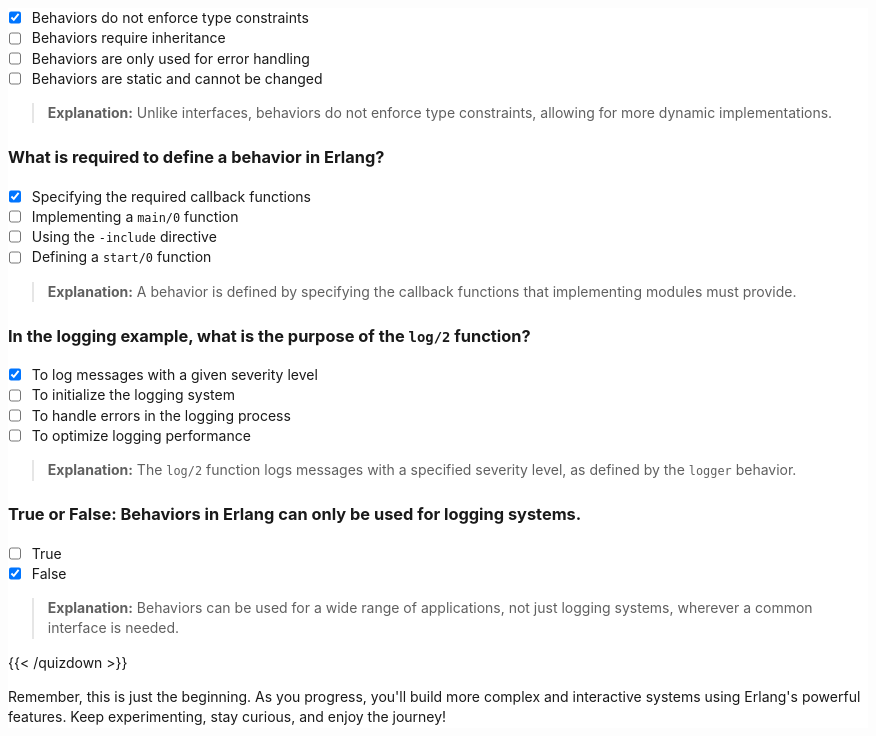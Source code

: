 - [x] Behaviors do not enforce type constraints
- [ ] Behaviors require inheritance
- [ ] Behaviors are only used for error handling
- [ ] Behaviors are static and cannot be changed

> **Explanation:** Unlike interfaces, behaviors do not enforce type constraints, allowing for more dynamic implementations.

### What is required to define a behavior in Erlang?

- [x] Specifying the required callback functions
- [ ] Implementing a `main/0` function
- [ ] Using the `-include` directive
- [ ] Defining a `start/0` function

> **Explanation:** A behavior is defined by specifying the callback functions that implementing modules must provide.

### In the logging example, what is the purpose of the `log/2` function?

- [x] To log messages with a given severity level
- [ ] To initialize the logging system
- [ ] To handle errors in the logging process
- [ ] To optimize logging performance

> **Explanation:** The `log/2` function logs messages with a specified severity level, as defined by the `logger` behavior.

### True or False: Behaviors in Erlang can only be used for logging systems.

- [ ] True
- [x] False

> **Explanation:** Behaviors can be used for a wide range of applications, not just logging systems, wherever a common interface is needed.

{{< /quizdown >}}

Remember, this is just the beginning. As you progress, you'll build more complex and interactive systems using Erlang's powerful features. Keep experimenting, stay curious, and enjoy the journey!
